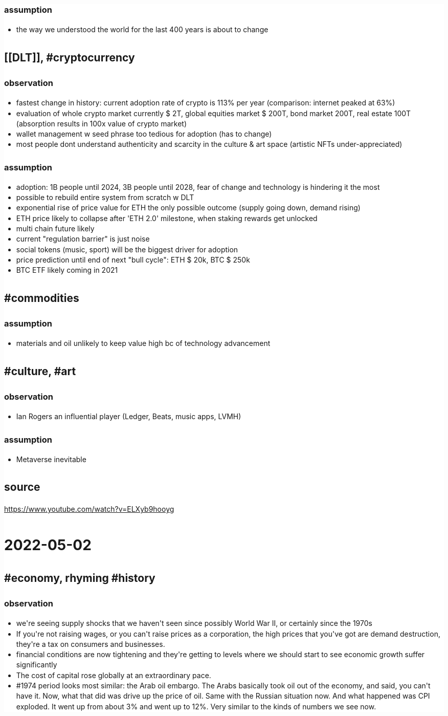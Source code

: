 ### assumption
- the way we understood the world for the last 400 years is about to change

## [[DLT]], #cryptocurrency
### observation
- fastest change in history: current adoption rate of crypto is 113% per year (comparison: internet peaked at 63%)
- evaluation of whole crypto market currently $ 2T, global equities market $ 200T, bond market 200T, real estate 100T (absorption results in 100x value of crypto market)
- wallet management w seed phrase too tedious for adoption (has to change)
- most people dont understand authenticity and scarcity in the culture & art space (artistic NFTs under-appreciated)

### assumption
- adoption: 1B people until 2024, 3B people until 2028, fear of change and technology is hindering it the most
- possible to rebuild entire system from scratch w DLT
- exponential rise of price value for ETH the only possible outcome (supply going down, demand rising)
- ETH price likely to collapse after 'ETH 2.0' milestone, when staking rewards get unlocked
- multi chain future likely
- current "regulation barrier" is just noise
- social tokens (music, sport) will be the biggest driver for adoption
- price prediction until end of next "bull cycle": ETH $ 20k, BTC $ 250k
- BTC ETF likely coming in 2021

## #commodities 
### assumption
- materials and oil unlikely to keep value high bc of technology advancement

## #culture, #art 
### observation
- Ian Rogers an influential player (Ledger, Beats, music apps, LVMH)

### assumption
- Metaverse inevitable

## source
https://www.youtube.com/watch?v=ELXyb9hooyg


# 2022-05-02
## #economy, rhyming #history
### observation
- we're seeing supply shocks that we haven't seen since possibly World War II, or certainly since the 1970s
- If you're not raising wages, or you can't raise prices as a corporation, the high prices that you've got are demand destruction, they're a tax on consumers and businesses.
- financial conditions are now tightening and they're getting to levels where we should start to see economic growth suffer significantly
- The cost of capital rose globally at an extraordinary pace.
- #1974 period looks most similar: the Arab oil embargo. The Arabs basically took oil out of the economy, and said, you can't have it. Now, what that did was drive up the price of oil. Same with the Russian situation now. And what happened was CPI exploded. It went up from about 3% and went up to 12%. Very similar to the kinds of numbers we see now.